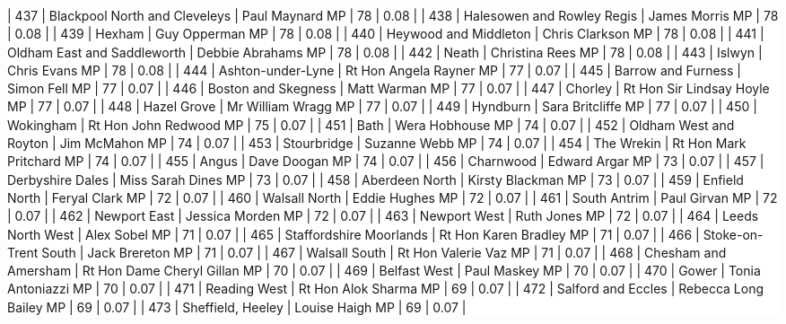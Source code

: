 | 437 | Blackpool North and Cleveleys | Paul Maynard MP | 78 | 0.08 |
| 438 | Halesowen and Rowley Regis | James Morris MP | 78 | 0.08 |
| 439 | Hexham | Guy Opperman MP | 78 | 0.08 |
| 440 | Heywood and Middleton | Chris Clarkson MP | 78 | 0.08 |
| 441 | Oldham East and Saddleworth | Debbie Abrahams MP | 78 | 0.08 |
| 442 | Neath | Christina Rees MP | 78 | 0.08 |
| 443 | Islwyn | Chris Evans MP | 78 | 0.08 |
| 444 | Ashton-under-Lyne | Rt Hon Angela Rayner MP | 77 | 0.07 |
| 445 | Barrow and Furness | Simon Fell MP | 77 | 0.07 |
| 446 | Boston and Skegness | Matt Warman MP | 77 | 0.07 |
| 447 | Chorley | Rt Hon Sir Lindsay Hoyle MP | 77 | 0.07 |
| 448 | Hazel Grove | Mr William Wragg MP | 77 | 0.07 |
| 449 | Hyndburn | Sara Britcliffe MP | 77 | 0.07 |
| 450 | Wokingham | Rt Hon John Redwood MP | 75 | 0.07 |
| 451 | Bath | Wera Hobhouse MP | 74 | 0.07 |
| 452 | Oldham West and Royton | Jim McMahon MP | 74 | 0.07 |
| 453 | Stourbridge | Suzanne Webb MP | 74 | 0.07 |
| 454 | The Wrekin | Rt Hon Mark Pritchard MP | 74 | 0.07 |
| 455 | Angus | Dave Doogan MP | 74 | 0.07 |
| 456 | Charnwood | Edward Argar MP | 73 | 0.07 |
| 457 | Derbyshire Dales | Miss Sarah Dines MP | 73 | 0.07 |
| 458 | Aberdeen North | Kirsty Blackman MP | 73 | 0.07 |
| 459 | Enfield North | Feryal Clark MP | 72 | 0.07 |
| 460 | Walsall North | Eddie Hughes MP | 72 | 0.07 |
| 461 | South Antrim | Paul Girvan MP | 72 | 0.07 |
| 462 | Newport East | Jessica Morden MP | 72 | 0.07 |
| 463 | Newport West | Ruth Jones MP | 72 | 0.07 |
| 464 | Leeds North West | Alex Sobel MP | 71 | 0.07 |
| 465 | Staffordshire Moorlands | Rt Hon Karen Bradley MP | 71 | 0.07 |
| 466 | Stoke-on-Trent South | Jack Brereton MP | 71 | 0.07 |
| 467 | Walsall South | Rt Hon Valerie Vaz MP | 71 | 0.07 |
| 468 | Chesham and Amersham | Rt Hon Dame Cheryl Gillan MP | 70 | 0.07 |
| 469 | Belfast West | Paul Maskey MP | 70 | 0.07 |
| 470 | Gower | Tonia Antoniazzi MP | 70 | 0.07 |
| 471 | Reading West | Rt Hon Alok Sharma MP | 69 | 0.07 |
| 472 | Salford and Eccles | Rebecca Long Bailey MP | 69 | 0.07 |
| 473 | Sheffield, Heeley | Louise Haigh MP | 69 | 0.07 |